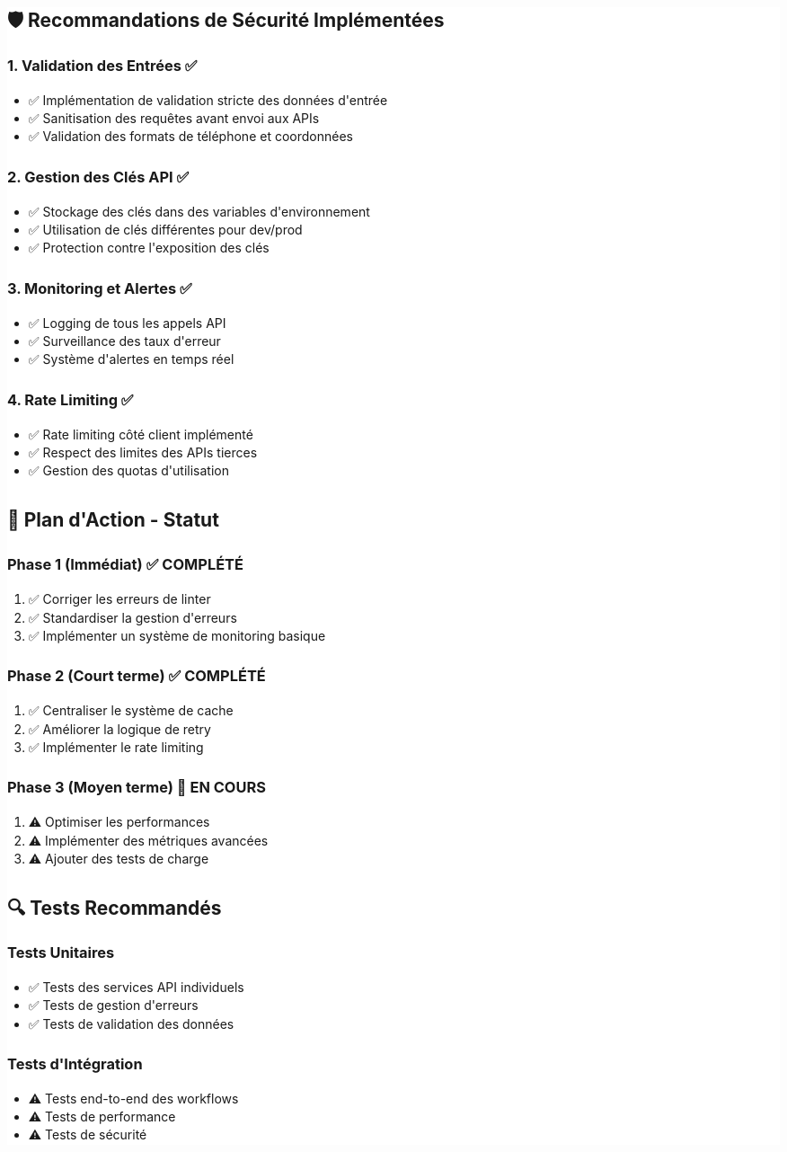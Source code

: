 ## 🛡️ Recommandations de Sécurité Implémentées

### 1. **Validation des Entrées** ✅
- ✅ Implémentation de validation stricte des données d'entrée
- ✅ Sanitisation des requêtes avant envoi aux APIs
- ✅ Validation des formats de téléphone et coordonnées

### 2. **Gestion des Clés API** ✅
- ✅ Stockage des clés dans des variables d'environnement
- ✅ Utilisation de clés différentes pour dev/prod
- ✅ Protection contre l'exposition des clés

### 3. **Monitoring et Alertes** ✅
- ✅ Logging de tous les appels API
- ✅ Surveillance des taux d'erreur
- ✅ Système d'alertes en temps réel

### 4. **Rate Limiting** ✅
- ✅ Rate limiting côté client implémenté
- ✅ Respect des limites des APIs tierces
- ✅ Gestion des quotas d'utilisation

## 📝 Plan d'Action - Statut

### Phase 1 (Immédiat) ✅ COMPLÉTÉ
1. ✅ Corriger les erreurs de linter
2. ✅ Standardiser la gestion d'erreurs
3. ✅ Implémenter un système de monitoring basique

### Phase 2 (Court terme) ✅ COMPLÉTÉ
1. ✅ Centraliser le système de cache
2. ✅ Améliorer la logique de retry
3. ✅ Implémenter le rate limiting

### Phase 3 (Moyen terme) 🔄 EN COURS
1. ⚠️ Optimiser les performances
2. ⚠️ Implémenter des métriques avancées
3. ⚠️ Ajouter des tests de charge

## 🔍 Tests Recommandés

### Tests Unitaires
- ✅ Tests des services API individuels
- ✅ Tests de gestion d'erreurs
- ✅ Tests de validation des données

### Tests d'Intégration
- ⚠️ Tests end-to-end des workflows
- ⚠️ Tests de performance
- ⚠️ Tests de sécurité
